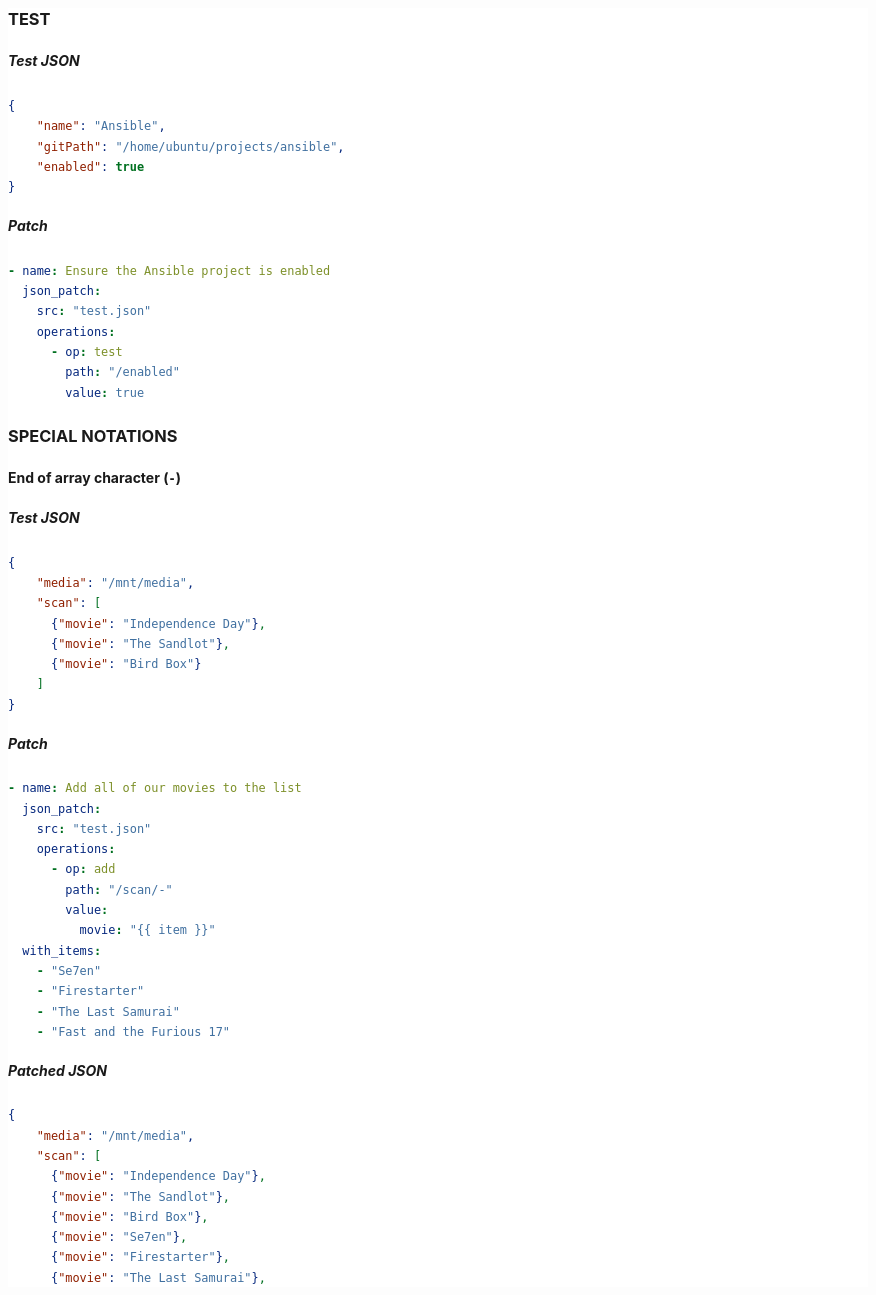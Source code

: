 ```json
```

### TEST
##### Test JSON
```json
{
    "name": "Ansible",
    "gitPath": "/home/ubuntu/projects/ansible",
    "enabled": true
}
```
##### Patch
```yaml
- name: Ensure the Ansible project is enabled
  json_patch:
    src: "test.json"
    operations:
      - op: test
        path: "/enabled"
        value: true
```

### SPECIAL NOTATIONS
#### End of array character (`-`)
##### Test JSON
```json
{
    "media": "/mnt/media",
    "scan": [
      {"movie": "Independence Day"},
      {"movie": "The Sandlot"},
      {"movie": "Bird Box"}
    ]
}
```
##### Patch
```yaml
- name: Add all of our movies to the list
  json_patch:
    src: "test.json"
    operations:
      - op: add
        path: "/scan/-"
        value:
          movie: "{{ item }}"
  with_items:
    - "Se7en"
    - "Firestarter"
    - "The Last Samurai"
    - "Fast and the Furious 17"
```
##### Patched JSON
```json
{
    "media": "/mnt/media",
    "scan": [
      {"movie": "Independence Day"},
      {"movie": "The Sandlot"},
      {"movie": "Bird Box"},
      {"movie": "Se7en"},
      {"movie": "Firestarter"},
      {"movie": "The Last Samurai"},
```